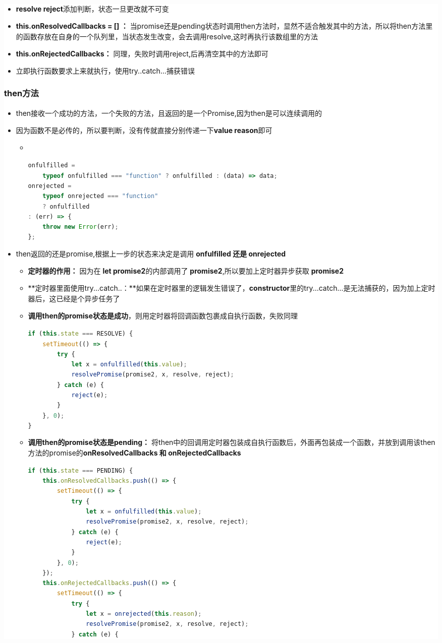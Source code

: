 - **resolve reject**添加判断，状态一旦更改就不可变
- **this.onResolvedCallbacks = [] ：** 当promise还是pending状态时调用then方法时，显然不适合触发其中的方法，所以将then方法里的函数存放在自身的一个队列里，当状态发生改变，会去调用resolve,这时再执行该数组里的方法
- **this.onRejectedCallbacks：** 同理，失败时调用reject,后再清空其中的方法即可

- 立即执行函数要求上来就执行，使用try..catch...捕获错误

### then方法

- then接收一个成功的方法，一个失败的方法，且返回的是一个Promise,因为then是可以连续调用的

- 因为函数不是必传的，所以要判断，没有传就直接分别传递一下**value reason**即可

  - ​	

    ```js
    onfulfilled =
        typeof onfulfilled === "function" ? onfulfilled : (data) => data;
    onrejected =
        typeof onrejected === "function"
        ? onfulfilled
    : (err) => {
        throw new Error(err);
    };
    ```

- then返回的还是promise,根据上一步的状态来决定是调用 **onfulfilled 还是 onrejected**

  - **定时器的作用：** 因为在 **let promise2**的内部调用了 **promise2**,所以要加上定时器异步获取 **promise2**

  - **定时器里面使用try...catch..：**如果在定时器里的逻辑发生错误了，**constructor**里的try...catch...是无法捕获的，因为加上定时器后，这已经是个异步任务了

  - **调用then的promise状态是成功**，则用定时器将回调函数包裹成自执行函数，失败同理

    ```js
    if (this.state === RESOLVE) {
        setTimeout(() => {
            try {
                let x = onfulfilled(this.value);
                resolvePromise(promise2, x, resolve, reject);
            } catch (e) {
                reject(e);
            }
        }, 0);
    }
    ```

  - **调用then的promise状态是pending：** 将then中的回调用定时器包装成自执行函数后，外面再包装成一个函数，并放到调用该then方法的promise的**onResolvedCallbacks 和 onRejectedCallbacks**

    ```js
    if (this.state === PENDING) {
        this.onResolvedCallbacks.push(() => {
            setTimeout(() => {
                try {
                    let x = onfulfilled(this.value);
                    resolvePromise(promise2, x, resolve, reject);
                } catch (e) {
                    reject(e);
                }
            }, 0);
        });
        this.onRejectedCallbacks.push(() => {
            setTimeout(() => {
                try {
                    let x = onrejected(this.reason);
                    resolvePromise(promise2, x, resolve, reject);
                } catch (e) {